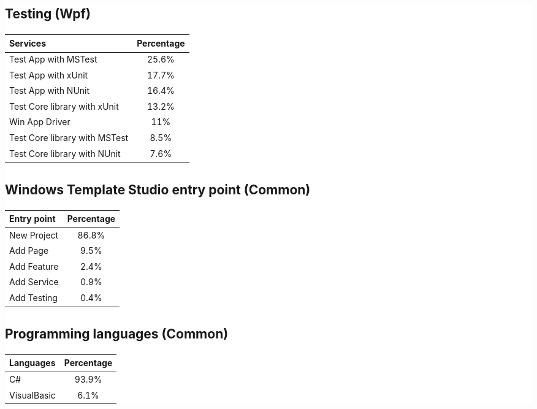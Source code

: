 ## Testing (Wpf)

|Services|Percentage|
|:---|:---:|
|Test App with MSTest|25.6%|
|Test App with xUnit|17.7%|
|Test App with NUnit|16.4%|
|Test Core library with xUnit|13.2%|
|Win App Driver|11%|
|Test Core library with MSTest|8.5%|
|Test Core library with NUnit|7.6%|

## Windows Template Studio entry point (Common)

|Entry point|Percentage|
|:---|:---:|
|New Project|86.8%|
|Add Page|9.5%|
|Add Feature|2.4%|
|Add Service|0.9%|
|Add Testing|0.4%|

## Programming languages (Common)

|Languages|Percentage|
|:---|:---:|
|C#|93.9%|
|VisualBasic|6.1%|
